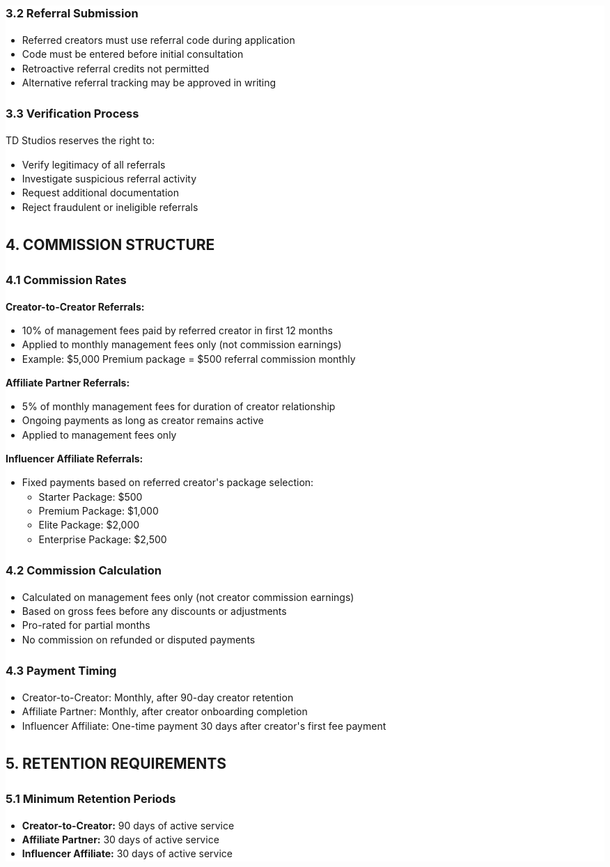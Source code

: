 ### 3.2 Referral Submission
- Referred creators must use referral code during application
- Code must be entered before initial consultation
- Retroactive referral credits not permitted
- Alternative referral tracking may be approved in writing

### 3.3 Verification Process
TD Studios reserves the right to:
- Verify legitimacy of all referrals
- Investigate suspicious referral activity
- Request additional documentation
- Reject fraudulent or ineligible referrals

## 4. COMMISSION STRUCTURE

### 4.1 Commission Rates

**Creator-to-Creator Referrals:**
- 10% of management fees paid by referred creator in first 12 months
- Applied to monthly management fees only (not commission earnings)
- Example: $5,000 Premium package = $500 referral commission monthly

**Affiliate Partner Referrals:**
- 5% of monthly management fees for duration of creator relationship
- Ongoing payments as long as creator remains active
- Applied to management fees only

**Influencer Affiliate Referrals:**
- Fixed payments based on referred creator's package selection:
  - Starter Package: $500
  - Premium Package: $1,000
  - Elite Package: $2,000
  - Enterprise Package: $2,500

### 4.2 Commission Calculation
- Calculated on management fees only (not creator commission earnings)
- Based on gross fees before any discounts or adjustments
- Pro-rated for partial months
- No commission on refunded or disputed payments

### 4.3 Payment Timing
- Creator-to-Creator: Monthly, after 90-day creator retention
- Affiliate Partner: Monthly, after creator onboarding completion
- Influencer Affiliate: One-time payment 30 days after creator's first fee payment

## 5. RETENTION REQUIREMENTS

### 5.1 Minimum Retention Periods
- **Creator-to-Creator:** 90 days of active service
- **Affiliate Partner:** 30 days of active service
- **Influencer Affiliate:** 30 days of active service
